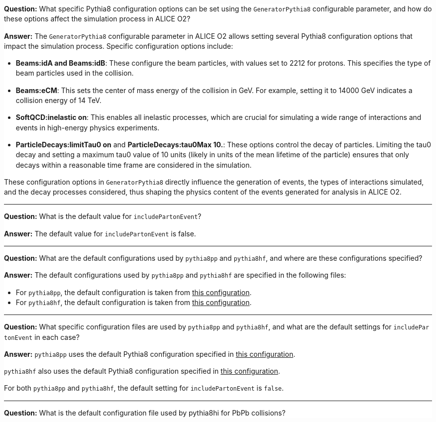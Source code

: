 **Question:** What specific Pythia8 configuration options can be set using the `GeneratorPythia8` configurable parameter, and how do these options affect the simulation process in ALICE O2?

**Answer:** The `GeneratorPythia8` configurable parameter in ALICE O2 allows setting several Pythia8 configuration options that impact the simulation process. Specific configuration options include:

- **Beams:idA and Beams:idB**: These configure the beam particles, with values set to 2212 for protons. This specifies the type of beam particles used in the collision.

- **Beams:eCM**: This sets the center of mass energy of the collision in GeV. For example, setting it to 14000 GeV indicates a collision energy of 14 TeV.

- **SoftQCD:inelastic on**: This enables all inelastic processes, which are crucial for simulating a wide range of interactions and events in high-energy physics experiments.

- **ParticleDecays:limitTau0 on** and **ParticleDecays:tau0Max 10.**: These options control the decay of particles. Limiting the tau0 decay and setting a maximum tau0 value of 10 units (likely in units of the mean lifetime of the particle) ensures that only decays within a reasonable time frame are considered in the simulation.

These configuration options in `GeneratorPythia8` directly influence the generation of events, the types of interactions simulated, and the decay processes considered, thus shaping the physics content of the events generated for analysis in ALICE O2.

---

**Question:** What is the default value for `includePartonEvent`?

**Answer:** The default value for `includePartonEvent` is false.

---

**Question:** What are the default configurations used by `pythia8pp` and `pythia8hf`, and where are these configurations specified?

**Answer:** The default configurations used by `pythia8pp` and `pythia8hf` are specified in the following files:

- For `pythia8pp`, the default configuration is taken from [this configuration](https://github.com/AliceO2Group/AliceO2/blob/dev/Generators/share/egconfig/pythia8_inel.cfg).
- For `pythia8hf`, the default configuration is taken from [this configuration](https://github.com/AliceO2Group/AliceO2/blob/dev/Generators/share/egconfig/pythia8_hf.cfg).

---

**Question:** What specific configuration files are used by `pythia8pp` and `pythia8hf`, and what are the default settings for `includePartonEvent` in each case?

**Answer:** `pythia8pp` uses the default Pythia8 configuration specified in [this configuration](https://github.com/AliceO2Group/AliceO2/blob/dev/Generators/share/egconfig/pythia8_inel.cfg).

`pythia8hf` also uses the default Pythia8 configuration specified in [this configuration](https://github.com/AliceO2Group/AliceO2/blob/dev/Generators/share/egconfig/pythia8_hf.cfg).

For both `pythia8pp` and `pythia8hf`, the default setting for `includePartonEvent` is `false`.

---

**Question:** What is the default configuration file used by pythia8hi for PbPb collisions?
